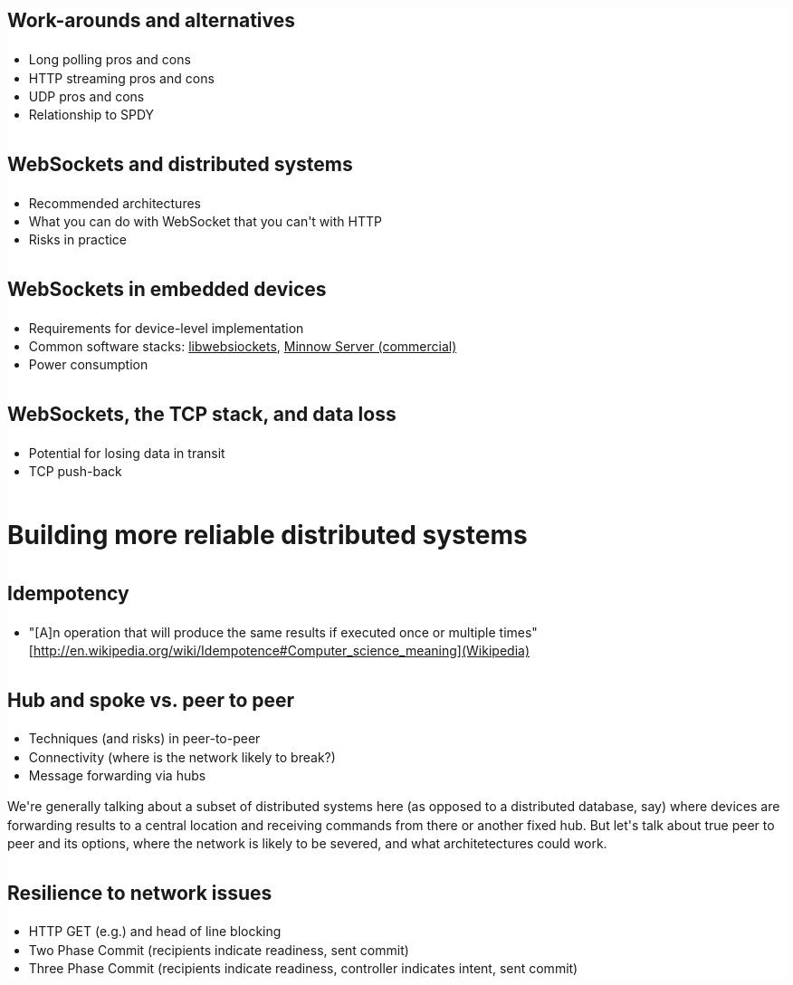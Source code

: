 ## Work-arounds and alternatives

- Long polling pros and cons
- HTTP streaming pros and cons
- UDP pros and cons
- Relationship to SPDY

## WebSockets and distributed systems

- Recommended architectures
- What you can do with WebSocket that you can't with HTTP
- Risks in practice

## WebSockets in embedded devices

- Requirements for device-level implementation
- Common software stacks: [libwebsiockets](http://libwebsockets.org/trac/libwebsockets), [Minnow Server (commercial)](https://realtimelogic.com/products/sharkssl/minnow-server/)
- Power consumption

## WebSockets, the TCP stack, and data loss

- Potential for losing data in transit
- TCP push-back

# Building more reliable distributed systems

## Idempotency

- "[A]n operation that will produce the same results if executed once or multiple times" [http://en.wikipedia.org/wiki/Idempotence#Computer_science_meaning](Wikipedia)

## Hub and spoke vs. peer to peer

- Techniques (and risks) in peer-to-peer
- Connectivity (where is the network likely to break?)
- Message forwarding via hubs

<div class="notes">
We're generally talking about a subset of distributed systems here (as opposed to a distributed database, say) where devices are forwarding results to a central location and receiving commands from there or another fixed hub. But let's talk about true peer to peer and its options, where the network is likely to be severed, and what architetectures could work.
</div>

## Resilience to network issues

- HTTP GET (e.g.) and head of line blocking
- Two Phase Commit (recipients indicate readiness, sent commit)
- Three Phase Commit (recipients indicate readiness, controller indicates intent, sent commit)
